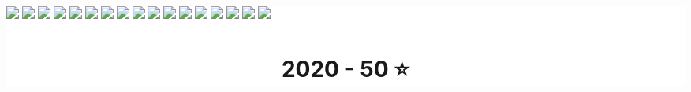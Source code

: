   <img src="AocTiles/Media/2021/09.png" width="161px">
</a>
<a href="https://github.com/reckter/aoc2021/blob/main/main/days/Day10.kt">
  <img src="AocTiles/Media/2021/10.png" width="161px">
</a>
<a href="https://github.com/reckter/aoc2021/blob/main/main/days/Day11.kt">
  <img src="AocTiles/Media/2021/11.png" width="161px">
</a>
<a href="https://github.com/reckter/aoc2021/blob/main/main/days/Day12.kt">
  <img src="AocTiles/Media/2021/12.png" width="161px">
</a>
<a href="https://github.com/reckter/aoc2021/blob/main/main/days/Day13.kt">
  <img src="AocTiles/Media/2021/13.png" width="161px">
</a>
<a href="https://github.com/reckter/aoc2021/blob/main/main/days/Day14.kt">
  <img src="AocTiles/Media/2021/14.png" width="161px">
</a>
<a href="https://github.com/reckter/aoc2021/blob/main/main/days/Day15.kt">
  <img src="AocTiles/Media/2021/15.png" width="161px">
</a>
<a href="https://github.com/reckter/aoc2021/blob/main/main/days/Day16.kt">
  <img src="AocTiles/Media/2021/16.png" width="161px">
</a>
<a href="https://github.com/reckter/aoc2021/blob/main/main/days/Day17.kt">
  <img src="AocTiles/Media/2021/17.png" width="161px">
</a>
<a href="https://github.com/reckter/aoc2021/blob/main/main/days/Day18.kt">
  <img src="AocTiles/Media/2021/18.png" width="161px">
</a>
<a href="https://github.com/reckter/aoc2021/blob/main/main/days/Day19.kt">
  <img src="AocTiles/Media/2021/19.png" width="161px">
</a>
<a href="https://github.com/reckter/aoc2021/blob/main/main/days/Day20.kt">
  <img src="AocTiles/Media/2021/20.png" width="161px">
</a>
<a href="https://github.com/reckter/aoc2021/blob/main/main/days/Day21.kt">
  <img src="AocTiles/Media/2021/21.png" width="161px">
</a>
<a href="https://github.com/reckter/aoc2021/blob/main/main/days/Day22.kt">
  <img src="AocTiles/Media/2021/22.png" width="161px">
</a>
<a href="https://github.com/reckter/aoc2021/blob/main/main/days/Day23.kt">
  <img src="AocTiles/Media/2021/23.png" width="161px">
</a>
<a href="https://github.com/reckter/aoc2021/blob/main/main/days/Day24.kt">
  <img src="AocTiles/Media/2021/24.png" width="161px">
</a>
<a href="https://github.com/reckter/aoc2021/blob/main/main/days/Day25.kt">
  <img src="AocTiles/Media/2021/25.png" width="161px">
</a>
<h1 align="center">
  2020 - 50 ⭐
</h1>